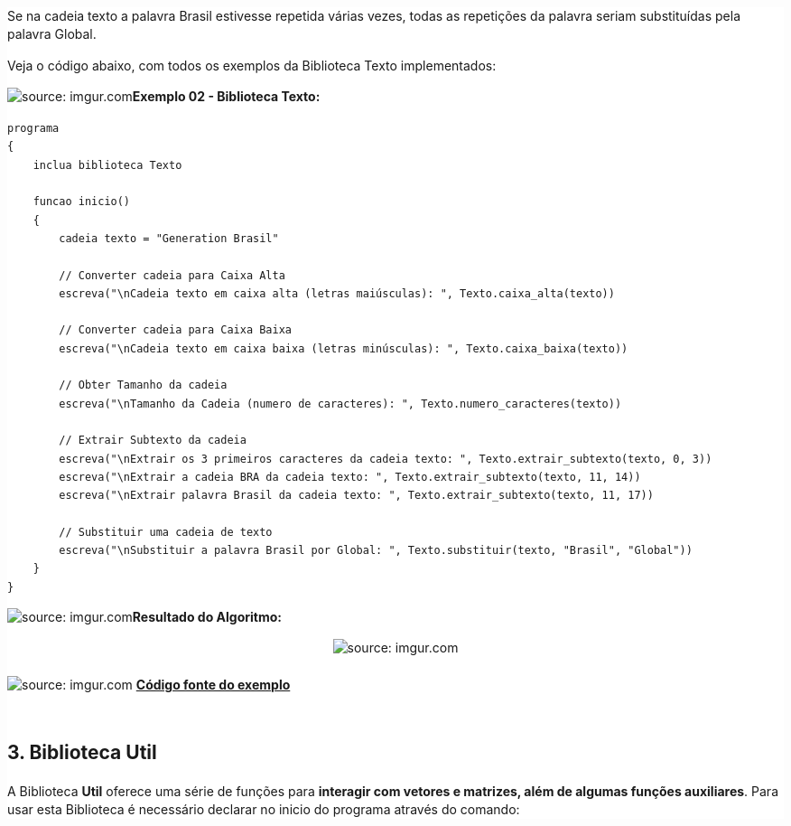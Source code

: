 Se na cadeia texto a palavra Brasil estivesse repetida várias vezes, todas as repetições da palavra seriam substituídas pela palavra Global.

Veja o código abaixo, com todos os exemplos da Biblioteca Texto implementados:

<img src="https://i.imgur.com/84jPbK6.png" title="source: imgur.com" width="2%"/>**Exemplo 02 - Biblioteca Texto:**

```pseudocode
programa
{
	inclua biblioteca Texto
	
	funcao inicio()
	{
		cadeia texto = "Generation Brasil"

		// Converter cadeia para Caixa Alta
		escreva("\nCadeia texto em caixa alta (letras maiúsculas): ", Texto.caixa_alta(texto))
		
		// Converter cadeia para Caixa Baixa
		escreva("\nCadeia texto em caixa baixa (letras minúsculas): ", Texto.caixa_baixa(texto))

		// Obter Tamanho da cadeia
		escreva("\nTamanho da Cadeia (numero de caracteres): ", Texto.numero_caracteres(texto))

		// Extrair Subtexto da cadeia
		escreva("\nExtrair os 3 primeiros caracteres da cadeia texto: ", Texto.extrair_subtexto(texto, 0, 3))
		escreva("\nExtrair a cadeia BRA da cadeia texto: ", Texto.extrair_subtexto(texto, 11, 14))
		escreva("\nExtrair palavra Brasil da cadeia texto: ", Texto.extrair_subtexto(texto, 11, 17))

		// Substituir uma cadeia de texto
		escreva("\nSubstituir a palavra Brasil por Global: ", Texto.substituir(texto, "Brasil", "Global"))		
	}
}
```

<img src="https://i.imgur.com/V2ReOnx.png" title="source: imgur.com" width="3%"/>**Resultado do Algoritmo:**

<div align="center"><img src="https://i.imgur.com/3byObrl.png" title="source: imgur.com" /></div>

 <br />

<div align="left"><img src="https://i.imgur.com/bQGvf3h.png" title="source: imgur.com" width="25px"/> <a href="https://github.com/rafaelq80/exemplos_logica/blob/main/funcoes/biblioteca_texto.por" target="_blank"><b>Código fonte do exemplo</b></a></div>

<br />

<h2>3. Biblioteca Util</h2>

A Biblioteca **Util** oferece uma série de funções para **interagir com vetores e matrizes, além de algumas funções auxiliares**.  Para usar esta Biblioteca é necessário declarar no inicio do programa através do comando:
